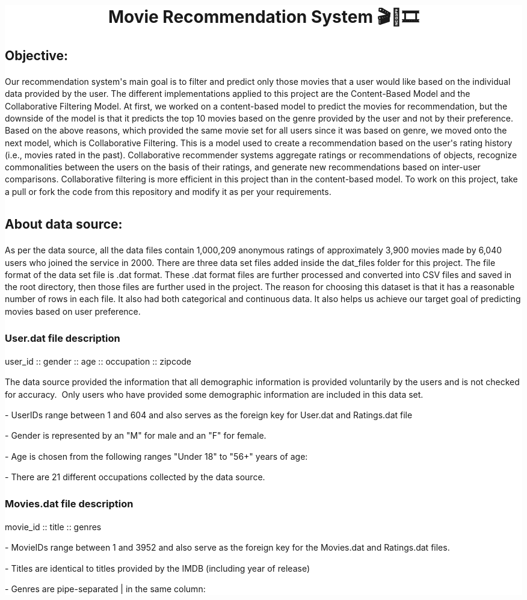 <h1 align="center">Movie Recommendation System 🎬🎥🎞️ </h1>

## Objective:
Our recommendation system's main goal is to filter and predict only those movies that a user would like based on the individual data provided by the user. The different implementations applied to this project are the Content-Based Model and the Collaborative Filtering Model. At first, we worked on a content-based model to predict the movies for recommendation, but the downside of the model is that it predicts the top 10 movies based on the genre provided by the user and not by their preference. Based on the above reasons, which provided the same movie set for all users since it was based on genre, we moved onto the next model, which is Collaborative Filtering. This is a model used to create a recommendation based on the user's rating history (i.e., movies rated in the past). Collaborative recommender systems aggregate ratings or recommendations of objects, recognize commonalities between the users on the basis of their ratings, and generate new recommendations based on inter-user comparisons. Collaborative filtering is more efficient in this project than in the content-based model. To work on this project, take a pull or fork the code from this repository and modify it as per your requirements.   


## About data source:
 As per the data source, all the data files contain 1,000,209 anonymous ratings of approximately 3,900 movies made by 6,040 users who joined the service in 2000. There are three data set files added inside the dat_files folder for this project. The file format of the data set file is .dat format. These .dat format files are further processed and converted into CSV files and saved in the root directory, then those files are further used in the project. The reason for choosing this dataset is that it has a reasonable number of rows in each file. It also had both categorical and continuous data. It also helps us achieve our target goal of predicting movies based on user preference.

### User.dat file description

user_id :: gender :: age :: occupation :: zipcode
				
The data source provided the information that all demographic information is provided voluntarily by the users and is not checked for accuracy.  Only users who have provided some demographic information are included in this data set.

- UserIDs range between 1 and 604 and also serves as the foreign key for User.dat and Ratings.dat file

- Gender is represented by an "M" for male and an "F" for female.

- Age is chosen from the following ranges "Under 18" to "56+" years of age:

- There are 21 different occupations collected by the data source. 

### Movies.dat file description

movie_id :: title :: genres 

- MovieIDs range between 1 and 3952 and also serve as the foreign key for the Movies.dat and Ratings.dat files.

- Titles are identical to titles provided by the IMDB (including year of release)

- Genres are pipe-separated | in the same column:
